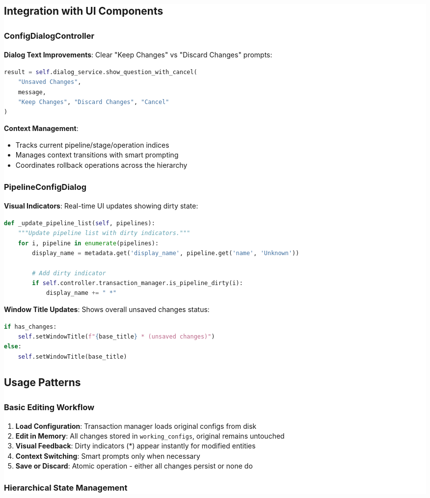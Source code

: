 ## Integration with UI Components

### ConfigDialogController

**Dialog Text Improvements**: Clear "Keep Changes" vs "Discard Changes" prompts:

```python
result = self.dialog_service.show_question_with_cancel(
    "Unsaved Changes",
    message,
    "Keep Changes", "Discard Changes", "Cancel"
)
```

**Context Management**:
- Tracks current pipeline/stage/operation indices
- Manages context transitions with smart prompting
- Coordinates rollback operations across the hierarchy

### PipelineConfigDialog

**Visual Indicators**: Real-time UI updates showing dirty state:

```python
def _update_pipeline_list(self, pipelines):
    """Update pipeline list with dirty indicators."""
    for i, pipeline in enumerate(pipelines):
        display_name = metadata.get('display_name', pipeline.get('name', 'Unknown'))
        
        # Add dirty indicator
        if self.controller.transaction_manager.is_pipeline_dirty(i):
            display_name += " *"
```

**Window Title Updates**: Shows overall unsaved changes status:
```python
if has_changes:
    self.setWindowTitle(f"{base_title} * (unsaved changes)")
else:
    self.setWindowTitle(base_title)
```

## Usage Patterns

### Basic Editing Workflow

1. **Load Configuration**: Transaction manager loads original configs from disk
2. **Edit in Memory**: All changes stored in `working_configs`, original remains untouched
3. **Visual Feedback**: Dirty indicators (*) appear instantly for modified entities
4. **Context Switching**: Smart prompts only when necessary
5. **Save or Discard**: Atomic operation - either all changes persist or none do

### Hierarchical State Management

